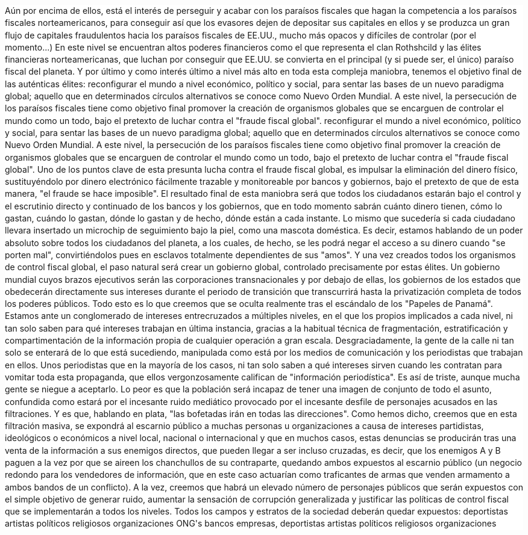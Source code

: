 Aún por encima de ellos, está el interés de perseguir y acabar con los paraísos fiscales que hagan la competencia a los paraísos fiscales norteamericanos, para conseguir así que los evasores dejen de depositar sus capitales en ellos y se produzca un gran flujo de capitales fraudulentos hacia los paraísos fiscales de EE.UU., mucho más opacos y difíciles de controlar (por el momento...) En este nivel se encuentran altos poderes financieros como el que representa el clan Rothshcild y las élites financieras norteamericanas, que luchan por conseguir que EE.UU. se convierta en el principal (y si puede ser, el único) paraíso fiscal del planeta.
Y por último y como interés último a nivel más alto en toda esta compleja maniobra, tenemos el objetivo final de las auténticas élites:
reconfigurar el mundo a nivel económico, político y social, para sentar las bases de un nuevo paradigma global; aquello que en determinados círculos alternativos se conoce como Nuevo Orden Mundial. A este nivel, la persecución de los paraísos fiscales tiene como objetivo final promover la creación de organismos globales que se encarguen de controlar el mundo como un todo, bajo el pretexto de luchar contra el "fraude fiscal global".
reconfigurar el mundo a nivel económico, político y social, para sentar las bases de un nuevo paradigma global; aquello que en determinados círculos alternativos se conoce como Nuevo Orden Mundial.
A este nivel, la persecución de los paraísos fiscales tiene como objetivo final promover la creación de organismos globales que se encarguen de controlar el mundo como un todo, bajo el pretexto de luchar contra el "fraude fiscal global".
Uno de los puntos clave de esta presunta lucha contra el fraude fiscal global, es impulsar la eliminación del dinero físico, sustituyéndolo por dinero electrónico fácilmente trazable y monitoreable por bancos y gobiernos, bajo el pretexto de que de esta manera, "el fraude se hace imposible".
El resultado final de esta maniobra será que todos los ciudadanos estarán bajo el control y el escrutinio directo y continuado de los bancos y los gobiernos, que en todo momento sabrán cuánto dinero tienen, cómo lo gastan, cuándo lo gastan, dónde lo gastan y de hecho, dónde están a cada instante.
Lo mismo que sucedería si cada ciudadano llevara insertado un microchip de seguimiento bajo la piel, como una mascota doméstica. Es decir, estamos hablando de un poder absoluto sobre todos los ciudadanos del planeta, a los cuales, de hecho, se les podrá negar el acceso a su dinero cuando "se porten mal", convirtiéndolos pues en esclavos totalmente dependientes de sus "amos". Y una vez creados todos los organismos de control fiscal global, el paso natural será crear un gobierno global, controlado precisamente por estas élites.
Un gobierno mundial cuyos brazos ejecutivos serán las corporaciones transnacionales y por debajo de ellas, los gobiernos de los estados que obedecerán directamente sus intereses durante el periodo de transición que transcurrirá hasta la privatización completa de todos los poderes públicos.
Todo esto es lo que creemos que se oculta realmente tras el escándalo de los "Papeles de Panamá". Estamos ante un conglomerado de intereses entrecruzados a múltiples niveles, en el que los propios implicados a cada nivel, ni tan solo saben para qué intereses trabajan en última instancia, gracias a la habitual técnica de fragmentación, estratificación y compartimentación de la información propia de cualquier operación a gran escala. Desgraciadamente, la gente de la calle ni tan solo se enterará de lo que está sucediendo, manipulada como está por los medios de comunicación y los periodistas que trabajan en ellos. Unos periodistas que en la mayoría de los casos, ni tan solo saben a qué intereses sirven cuando les contratan para vomitar toda esta propaganda, que ellos vergonzosamente califican de "información periodística". Es así de triste, aunque mucha gente se niegue a aceptarlo.
Lo peor es que la población será incapaz de tener una imagen de conjunto de todo el asunto, confundida como estará por el incesante ruido mediático provocado por el incesante desfile de personajes acusados en las filtraciones. Y es que, hablando en plata,
"las bofetadas irán en todas las direcciones".
Como hemos dicho, creemos que en esta filtración masiva, se expondrá al escarnio público a muchas personas u organizaciones a causa de intereses partidistas, ideológicos o económicos a nivel local, nacional o internacional y que en muchos casos, estas denuncias se producirán tras una venta de la información a sus enemigos directos, que pueden llegar a ser incluso cruzadas, es decir, que los enemigos A y B paguen a la vez por que se aireen los chanchullos de su contraparte, quedando ambos expuestos al escarnio público (un negocio redondo para los vendedores de información, que en este caso actuarían como traficantes de armas que venden armamento a ambos bandos de un conflicto). A la vez, creemos que habrá un elevado número de personajes públicos que serán expuestos con el simple objetivo de generar ruido, aumentar la sensación de corrupción generalizada y justificar las políticas de control fiscal que se implementarán a todos los niveles.
Todos los campos y estratos de la sociedad deberán quedar expuestos:
deportistas artistas políticos religiosos organizaciones ONG's bancos empresas,
deportistas
artistas
políticos
religiosos
organizaciones